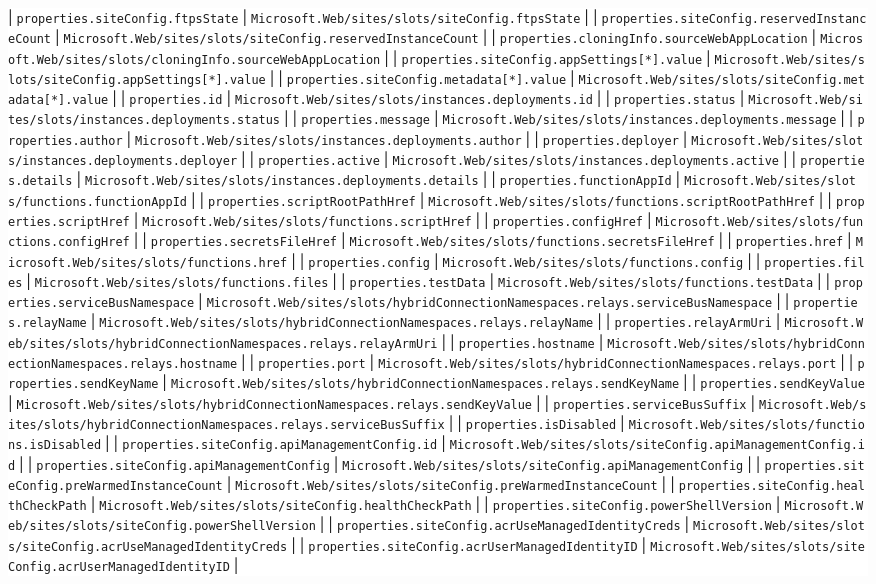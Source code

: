 | `properties.siteConfig.ftpsState` | `Microsoft.Web/sites/slots/siteConfig.ftpsState` |
| `properties.siteConfig.reservedInstanceCount` | `Microsoft.Web/sites/slots/siteConfig.reservedInstanceCount` |
| `properties.cloningInfo.sourceWebAppLocation` | `Microsoft.Web/sites/slots/cloningInfo.sourceWebAppLocation` |
| `properties.siteConfig.appSettings[*].value` | `Microsoft.Web/sites/slots/siteConfig.appSettings[*].value` |
| `properties.siteConfig.metadata[*].value` | `Microsoft.Web/sites/slots/siteConfig.metadata[*].value` |
| `properties.id` | `Microsoft.Web/sites/slots/instances.deployments.id` |
| `properties.status` | `Microsoft.Web/sites/slots/instances.deployments.status` |
| `properties.message` | `Microsoft.Web/sites/slots/instances.deployments.message` |
| `properties.author` | `Microsoft.Web/sites/slots/instances.deployments.author` |
| `properties.deployer` | `Microsoft.Web/sites/slots/instances.deployments.deployer` |
| `properties.active` | `Microsoft.Web/sites/slots/instances.deployments.active` |
| `properties.details` | `Microsoft.Web/sites/slots/instances.deployments.details` |
| `properties.functionAppId` | `Microsoft.Web/sites/slots/functions.functionAppId` |
| `properties.scriptRootPathHref` | `Microsoft.Web/sites/slots/functions.scriptRootPathHref` |
| `properties.scriptHref` | `Microsoft.Web/sites/slots/functions.scriptHref` |
| `properties.configHref` | `Microsoft.Web/sites/slots/functions.configHref` |
| `properties.secretsFileHref` | `Microsoft.Web/sites/slots/functions.secretsFileHref` |
| `properties.href` | `Microsoft.Web/sites/slots/functions.href` |
| `properties.config` | `Microsoft.Web/sites/slots/functions.config` |
| `properties.files` | `Microsoft.Web/sites/slots/functions.files` |
| `properties.testData` | `Microsoft.Web/sites/slots/functions.testData` |
| `properties.serviceBusNamespace` | `Microsoft.Web/sites/slots/hybridConnectionNamespaces.relays.serviceBusNamespace` |
| `properties.relayName` | `Microsoft.Web/sites/slots/hybridConnectionNamespaces.relays.relayName` |
| `properties.relayArmUri` | `Microsoft.Web/sites/slots/hybridConnectionNamespaces.relays.relayArmUri` |
| `properties.hostname` | `Microsoft.Web/sites/slots/hybridConnectionNamespaces.relays.hostname` |
| `properties.port` | `Microsoft.Web/sites/slots/hybridConnectionNamespaces.relays.port` |
| `properties.sendKeyName` | `Microsoft.Web/sites/slots/hybridConnectionNamespaces.relays.sendKeyName` |
| `properties.sendKeyValue` | `Microsoft.Web/sites/slots/hybridConnectionNamespaces.relays.sendKeyValue` |
| `properties.serviceBusSuffix` | `Microsoft.Web/sites/slots/hybridConnectionNamespaces.relays.serviceBusSuffix` |
| `properties.isDisabled` | `Microsoft.Web/sites/slots/functions.isDisabled` |
| `properties.siteConfig.apiManagementConfig.id` | `Microsoft.Web/sites/slots/siteConfig.apiManagementConfig.id` |
| `properties.siteConfig.apiManagementConfig` | `Microsoft.Web/sites/slots/siteConfig.apiManagementConfig` |
| `properties.siteConfig.preWarmedInstanceCount` | `Microsoft.Web/sites/slots/siteConfig.preWarmedInstanceCount` |
| `properties.siteConfig.healthCheckPath` | `Microsoft.Web/sites/slots/siteConfig.healthCheckPath` |
| `properties.siteConfig.powerShellVersion` | `Microsoft.Web/sites/slots/siteConfig.powerShellVersion` |
| `properties.siteConfig.acrUseManagedIdentityCreds` | `Microsoft.Web/sites/slots/siteConfig.acrUseManagedIdentityCreds` |
| `properties.siteConfig.acrUserManagedIdentityID` | `Microsoft.Web/sites/slots/siteConfig.acrUserManagedIdentityID` |